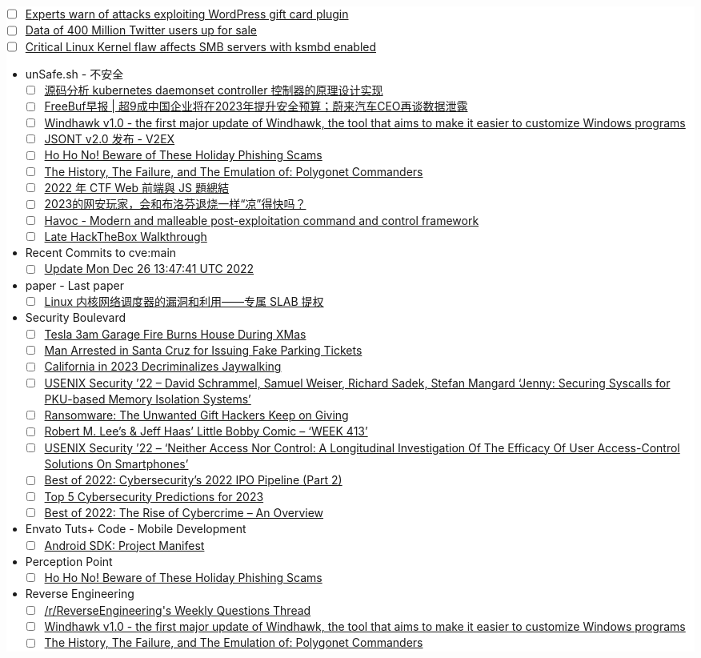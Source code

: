   - [ ] [Experts warn of attacks exploiting WordPress gift card plugin](https://twitter.com/Dinosn/status/1607270701907742720)
  - [ ] [Data of 400 Million Twitter users up for sale](https://twitter.com/Dinosn/status/1607270667430289408)
  - [ ] [Critical Linux Kernel flaw affects SMB servers with ksmbd enabled](https://twitter.com/Dinosn/status/1607270417286266880)
- unSafe.sh - 不安全
  - [ ] [源码分析 kubernetes daemonset controller 控制器的原理设计实现](https://buaq.net/go-141480.html)
  - [ ] [FreeBuf早报 | 超9成中国企业将在2023年提升安全预算；蔚来汽车CEO再谈数据泄露](https://buaq.net/go-141515.html)
  - [ ] [Windhawk v1.0 - the first major update of Windhawk, the tool that aims to make it easier to customize Windows programs](https://buaq.net/go-141476.html)
  - [ ] [JSONT v2.0 发布 - V2EX](https://buaq.net/go-141466.html)
  - [ ] [Ho Ho No! Beware of These Holiday Phishing Scams](https://buaq.net/go-141467.html)
  - [ ] [The History, The Failure, and The Emulation of: Polygonet Commanders](https://buaq.net/go-141477.html)
  - [ ] [2022 年 CTF Web 前端與 JS 題總結](https://buaq.net/go-141469.html)
  - [ ] [2023的网安玩家，会和布洛芬退烧一样“凉”得快吗？](https://buaq.net/go-141517.html)
  - [ ] [Havoc - Modern and malleable post-exploitation command and control framework](https://buaq.net/go-141468.html)
  - [ ] [Late HackTheBox Walkthrough](https://buaq.net/go-141491.html)
- Recent Commits to cve:main
  - [ ] [Update Mon Dec 26 13:47:41 UTC 2022](https://github.com/trickest/cve/commit/ba343f939930bc2efad381ee91f1758b4e78dec9)
- paper - Last paper
  - [ ] [Linux 内核网络调度器的漏洞和利用——专属 SLAB 提权](https://paper.seebug.org/2036/)
- Security Boulevard
  - [ ] [Tesla 3am Garage Fire Burns House During XMas](https://securityboulevard.com/2022/12/tesla-3am-garage-fire-burns-house-during-xmas/)
  - [ ] [Man Arrested in Santa Cruz for Issuing Fake Parking Tickets](https://securityboulevard.com/2022/12/man-arrested-in-santa-cruz-for-issuing-fake-parking-tickets/)
  - [ ] [California in 2023 Decriminalizes Jaywalking](https://securityboulevard.com/2022/12/california-in-2023-decriminalizes-jaywalking/)
  - [ ] [USENIX Security ’22 – David Schrammel, Samuel Weiser, Richard Sadek, Stefan Mangard ‘Jenny: Securing Syscalls for PKU-based Memory Isolation Systems’](https://securityboulevard.com/2022/12/usenix-security-22-david-schrammel-samuel-weiser-richard-sadek-stefan-mangard-jenny-securing-syscalls-for-pku-based-memory-isolation-systems/)
  - [ ] [Ransomware: The Unwanted Gift Hackers Keep on Giving](https://securityboulevard.com/2022/12/ransomware-the-unwanted-gift-hackers-keep-on-giving/)
  - [ ] [Robert M. Lee’s & Jeff Haas’ Little Bobby Comic – ‘WEEK 413’](https://securityboulevard.com/2022/12/robert-m-lees-jeff-haas-little-bobby-comic-week-413/)
  - [ ] [USENIX Security ’22 – ‘Neither Access Nor Control: A Longitudinal Investigation Of The Efficacy Of User Access-Control Solutions On Smartphones’](https://securityboulevard.com/2022/12/usenix-security-22-neither-access-nor-control-a-longitudinal-investigation-of-the-efficacy-of-user-access-control-solutions-on-smartphones/)
  - [ ] [Best of 2022: Cybersecurity’s 2022 IPO Pipeline (Part 2)](https://securityboulevard.com/2022/12/cybersecuritys-2022-ipo-pipeline-part-2/)
  - [ ] [Top 5 Cybersecurity Predictions for 2023](https://securityboulevard.com/2022/12/top-5-cybersecurity-predictions-for-2023-2/)
  - [ ] [Best of 2022: The Rise of Cybercrime – An Overview](https://securityboulevard.com/2022/12/the-rise-of-cybercrime-an-overview/)
- Envato Tuts+ Code - Mobile Development
  - [ ] [Android SDK: Project Manifest](https://code.tutsplus.com/tutorials/android-sdk-project-manifest--mobile-20606)
- Perception Point
  - [ ] [Ho Ho No! Beware of These Holiday Phishing Scams](https://perception-point.io/blog/ho-ho-no-beware-of-these-holiday-phishing-scams/)
- Reverse Engineering
  - [ ] [/r/ReverseEngineering's Weekly Questions Thread](https://www.reddit.com/r/ReverseEngineering/comments/zviaou/rreverseengineerings_weekly_questions_thread/)
  - [ ] [Windhawk v1.0 - the first major update of Windhawk, the tool that aims to make it easier to customize Windows programs](https://www.reddit.com/r/ReverseEngineering/comments/zvnn0h/windhawk_v10_the_first_major_update_of_windhawk/)
  - [ ] [The History, The Failure, and The Emulation of: Polygonet Commanders](https://www.reddit.com/r/ReverseEngineering/comments/zvmccf/the_history_the_failure_and_the_emulation_of/)